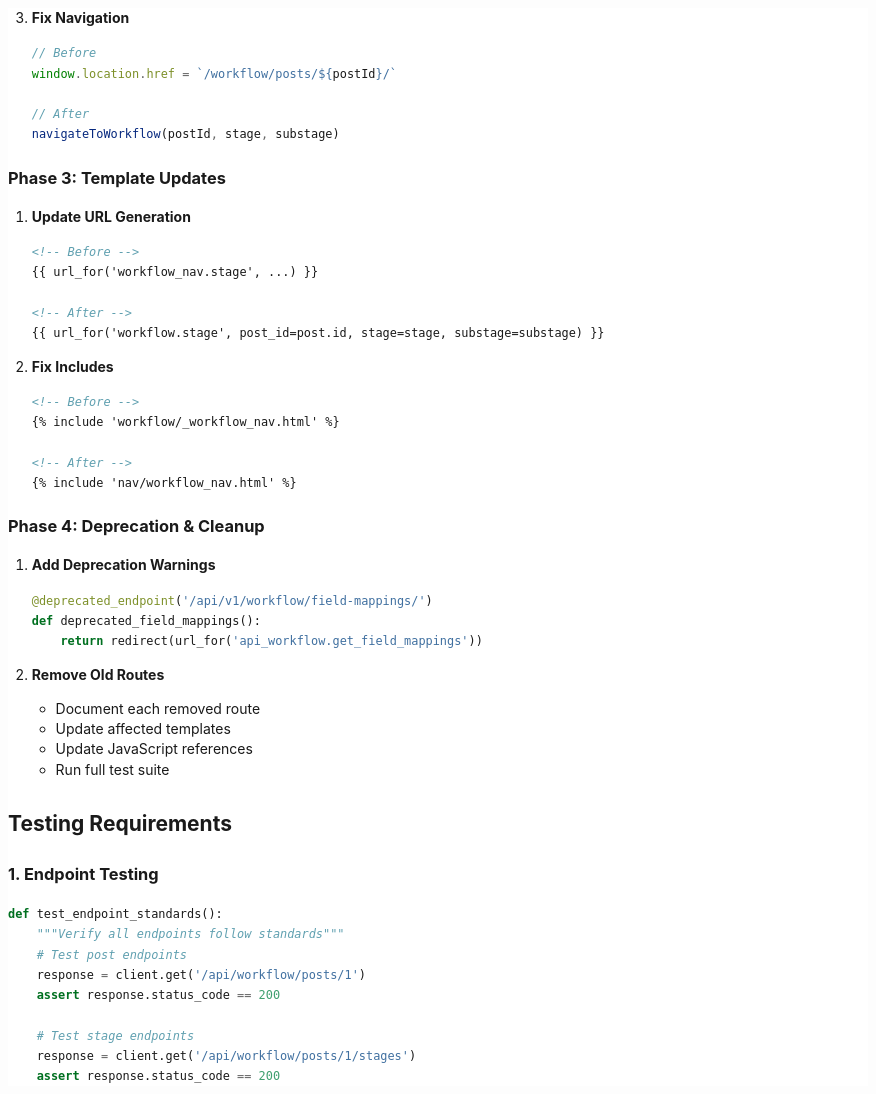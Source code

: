 3. **Fix Navigation**
   ```javascript
   // Before
   window.location.href = `/workflow/posts/${postId}/`
   
   // After
   navigateToWorkflow(postId, stage, substage)
   ```

### Phase 3: Template Updates

1. **Update URL Generation**
   ```html
   <!-- Before -->
   {{ url_for('workflow_nav.stage', ...) }}
   
   <!-- After -->
   {{ url_for('workflow.stage', post_id=post.id, stage=stage, substage=substage) }}
   ```

2. **Fix Includes**
   ```html
   <!-- Before -->
   {% include 'workflow/_workflow_nav.html' %}
   
   <!-- After -->
   {% include 'nav/workflow_nav.html' %}
   ```

### Phase 4: Deprecation & Cleanup

1. **Add Deprecation Warnings**
   ```python
   @deprecated_endpoint('/api/v1/workflow/field-mappings/')
   def deprecated_field_mappings():
       return redirect(url_for('api_workflow.get_field_mappings'))
   ```

2. **Remove Old Routes**
   - Document each removed route
   - Update affected templates
   - Update JavaScript references
   - Run full test suite

## Testing Requirements

### 1. Endpoint Testing
```python
def test_endpoint_standards():
    """Verify all endpoints follow standards"""
    # Test post endpoints
    response = client.get('/api/workflow/posts/1')
    assert response.status_code == 200
    
    # Test stage endpoints
    response = client.get('/api/workflow/posts/1/stages')
    assert response.status_code == 200
```
